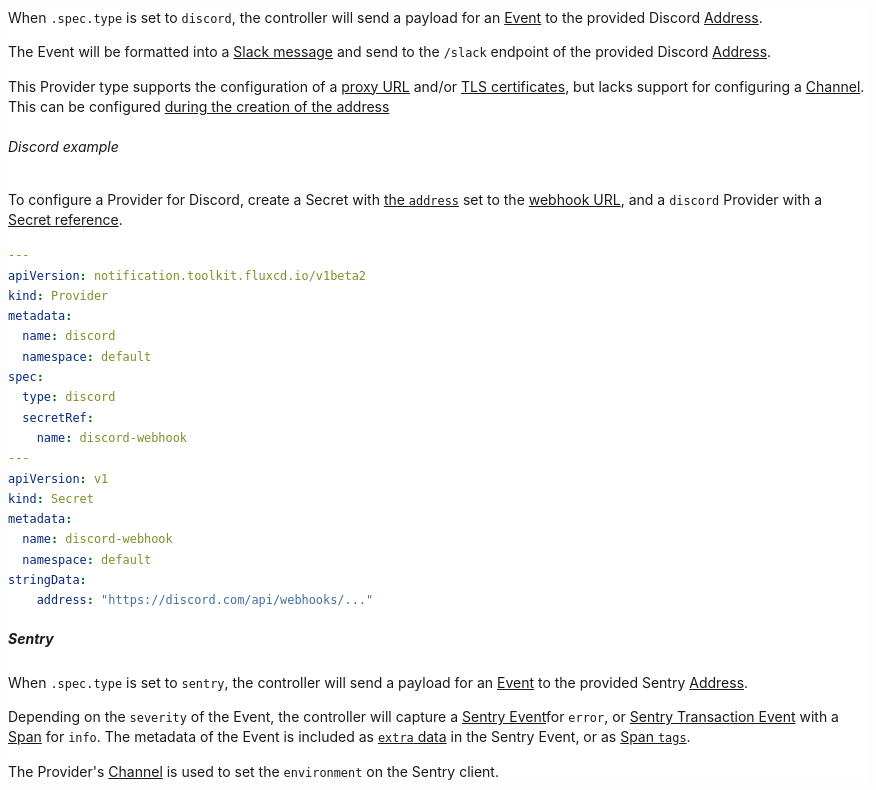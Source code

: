 When `.spec.type` is set to `discord`, the controller will send a payload for
an [Event](events.md#event-structure) to the provided Discord [Address](#address).

The Event will be formatted into a [Slack message](#slack) and send to the
`/slack` endpoint of the provided Discord [Address](#address).

This Provider type supports the configuration of a [proxy URL](#https-proxy)
and/or [TLS certificates](#tls-certificates), but lacks support for
configuring a [Channel](#channel). This can be configured [during the creation
of the address](https://discord.com/developers/docs/resources/webhook#create-webhook)

###### Discord example

To configure a Provider for Discord, create a Secret with [the `address`](#address-example)
set to the [webhook URL](https://discord.com/developers/docs/resources/webhook#create-webhook),
and a `discord` Provider with a [Secret reference](#secret-reference).

```yaml
---
apiVersion: notification.toolkit.fluxcd.io/v1beta2
kind: Provider
metadata:
  name: discord
  namespace: default
spec:
  type: discord
  secretRef:
    name: discord-webhook
---
apiVersion: v1
kind: Secret
metadata:
  name: discord-webhook
  namespace: default
stringData:
    address: "https://discord.com/api/webhooks/..."
```


##### Sentry

When `.spec.type` is set to `sentry`, the controller will send a payload for
an [Event](events.md#event-structure) to the provided Sentry [Address](#address).

Depending on the `severity` of the Event, the controller will capture a [Sentry
Event](https://develop.sentry.dev/sdk/event-payloads/)for `error`, or [Sentry
Transaction Event](https://develop.sentry.dev/sdk/event-payloads/transaction/)
with a [Span](https://develop.sentry.dev/sdk/event-payloads/span/) for `info`.
The metadata of the Event is included as [`extra` data](https://develop.sentry.dev/sdk/event-payloads/#optional-attributes)
in the Sentry Event, or as [Span `tags`](https://develop.sentry.dev/sdk/event-payloads/span/#attributes).

The Provider's [Channel](#channel) is used to set the `environment` on the
Sentry client.
